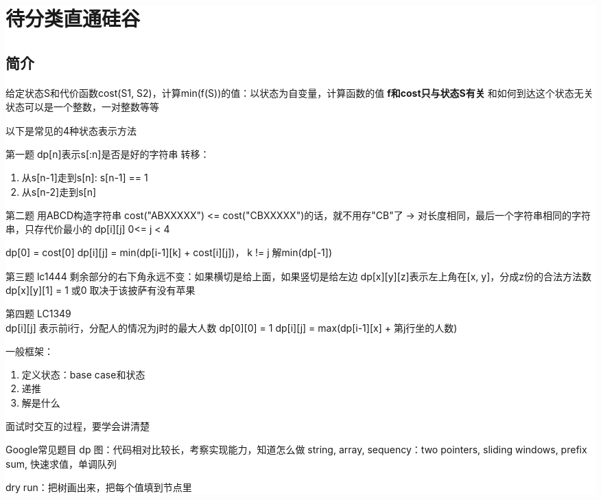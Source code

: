 # 待分类直通硅谷


## 简介
给定状态S和代价函数cost(S1, S2)，计算min(f(S))的值：以状态为自变量，计算函数的值
**f和cost只与状态S有关** 和如何到达这个状态无关
状态可以是一个整数，一对整数等等

以下是常见的4种状态表示方法

第一题
dp[n]表示s[:n]是否是好的字符串
转移：
1. 从s[n-1]走到s[n]: s[n-1] == 1 
2. 从s[n-2]走到s[n]

第二题 用ABCD构造字符串
cost("ABXXXXX") <= cost("CBXXXXX")的话，就不用存"CB"了
-> 对长度相同，最后一个字符串相同的字符串，只存代价最小的
dp[i][j] 0<= j < 4

dp[0] = cost[0]
dp[i][j] = min(dp[i-1][k] + cost[i][j])， k != j
解min(dp[-1])

第三题 lc1444
剩余部分的右下角永远不变：如果横切是给上面，如果竖切是给左边
dp[x][y][z]表示左上角在[x, y]，分成z份的合法方法数
dp[x][y][1] = 1 或0 取决于该披萨有没有苹果

第四题 LC1349       
dp[i][j] 表示前i行，分配人的情况为j时的最大人数
dp[0][0] = 1
dp[i][j] = max(dp[i-1][x] + 第j行坐的人数)

一般框架：
1. 定义状态：base case和状态
2. 递推
3. 解是什么

面试时交互的过程，要学会讲清楚

Google常见题目
dp
图：代码相对比较长，考察实现能力，知道怎么做
string, array, sequency：two pointers, sliding windows, prefix sum, 快速求值，单调队列

dry run：把树画出来，把每个值填到节点里
